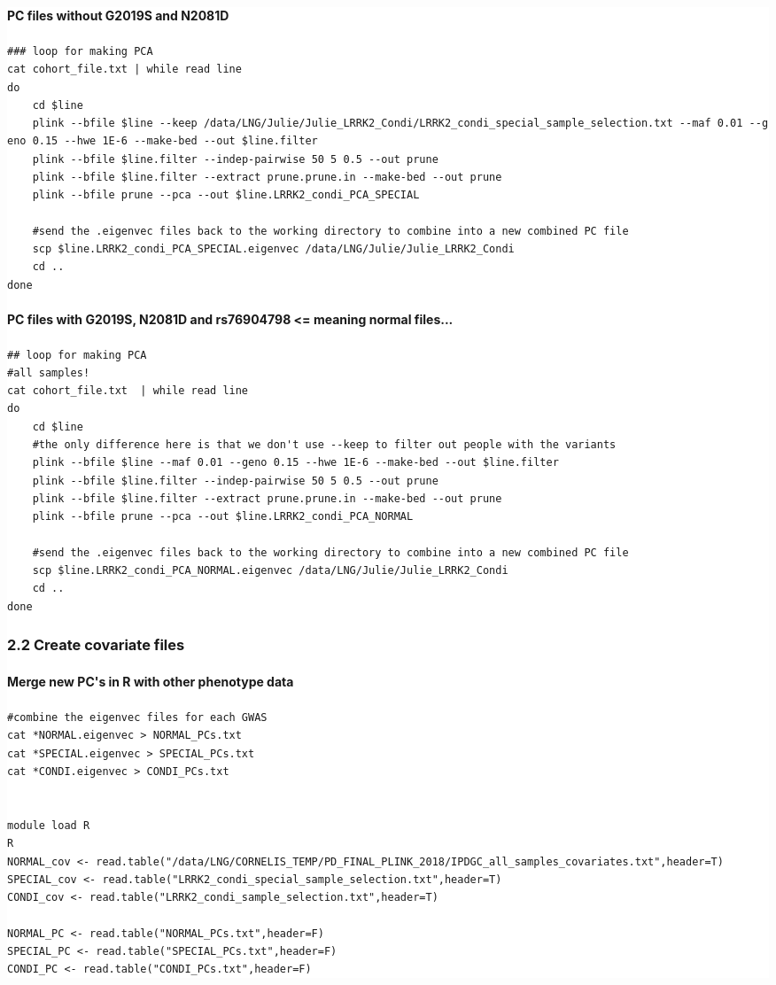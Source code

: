 ```
```


#### PC files without G2019S and N2081D

```
### loop for making PCA
cat cohort_file.txt | while read line
do 
	cd $line
	plink --bfile $line --keep /data/LNG/Julie/Julie_LRRK2_Condi/LRRK2_condi_special_sample_selection.txt --maf 0.01 --geno 0.15 --hwe 1E-6 --make-bed --out $line.filter
	plink --bfile $line.filter --indep-pairwise 50 5 0.5 --out prune
	plink --bfile $line.filter --extract prune.prune.in --make-bed --out prune 
	plink --bfile prune --pca --out $line.LRRK2_condi_PCA_SPECIAL
	
	#send the .eigenvec files back to the working directory to combine into a new combined PC file
	scp $line.LRRK2_condi_PCA_SPECIAL.eigenvec /data/LNG/Julie/Julie_LRRK2_Condi
	cd ..
done

```

#### PC files with G2019S, N2081D and rs76904798 <= meaning normal files...

```
## loop for making PCA
#all samples!
cat cohort_file.txt  | while read line
do 
	cd $line
	#the only difference here is that we don't use --keep to filter out people with the variants
	plink --bfile $line --maf 0.01 --geno 0.15 --hwe 1E-6 --make-bed --out $line.filter
	plink --bfile $line.filter --indep-pairwise 50 5 0.5 --out prune
	plink --bfile $line.filter --extract prune.prune.in --make-bed --out prune 
	plink --bfile prune --pca --out $line.LRRK2_condi_PCA_NORMAL
	
	#send the .eigenvec files back to the working directory to combine into a new combined PC file
	scp $line.LRRK2_condi_PCA_NORMAL.eigenvec /data/LNG/Julie/Julie_LRRK2_Condi
	cd ..
done

```

### 2.2 Create covariate files

#### Merge new PC's in R with other phenotype data

```
#combine the eigenvec files for each GWAS
cat *NORMAL.eigenvec > NORMAL_PCs.txt
cat *SPECIAL.eigenvec > SPECIAL_PCs.txt
cat *CONDI.eigenvec > CONDI_PCs.txt


module load R
R
NORMAL_cov <- read.table("/data/LNG/CORNELIS_TEMP/PD_FINAL_PLINK_2018/IPDGC_all_samples_covariates.txt",header=T)
SPECIAL_cov <- read.table("LRRK2_condi_special_sample_selection.txt",header=T)
CONDI_cov <- read.table("LRRK2_condi_sample_selection.txt",header=T)

NORMAL_PC <- read.table("NORMAL_PCs.txt",header=F)
SPECIAL_PC <- read.table("SPECIAL_PCs.txt",header=F)
CONDI_PC <- read.table("CONDI_PCs.txt",header=F)
```